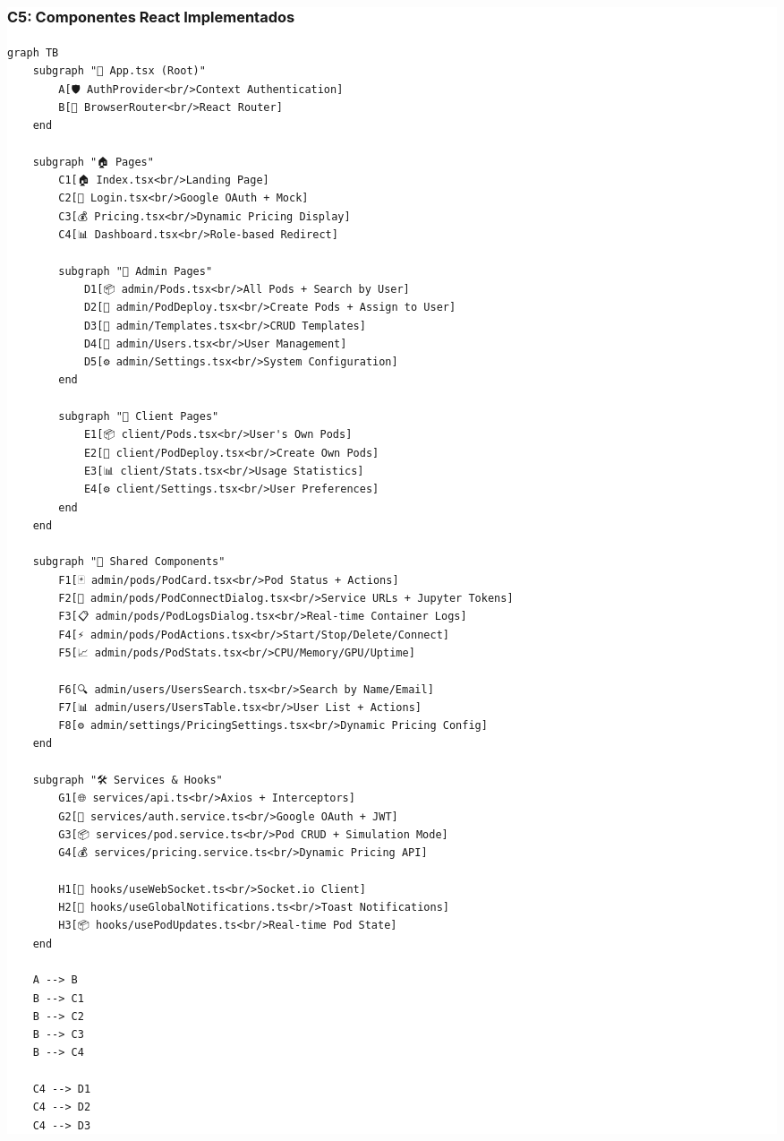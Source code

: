 ### **C5: Componentes React Implementados**

```mermaid
graph TB
    subgraph "📱 App.tsx (Root)"
        A[🛡️ AuthProvider<br/>Context Authentication]
        B[🧭 BrowserRouter<br/>React Router]
    end
    
    subgraph "🏠 Pages"
        C1[🏠 Index.tsx<br/>Landing Page]
        C2[🔐 Login.tsx<br/>Google OAuth + Mock]
        C3[💰 Pricing.tsx<br/>Dynamic Pricing Display]
        C4[📊 Dashboard.tsx<br/>Role-based Redirect]
        
        subgraph "👑 Admin Pages"
            D1[📦 admin/Pods.tsx<br/>All Pods + Search by User]
            D2[🚀 admin/PodDeploy.tsx<br/>Create Pods + Assign to User]
            D3[📝 admin/Templates.tsx<br/>CRUD Templates]
            D4[👥 admin/Users.tsx<br/>User Management]
            D5[⚙️ admin/Settings.tsx<br/>System Configuration]
        end
        
        subgraph "👤 Client Pages"
            E1[📦 client/Pods.tsx<br/>User's Own Pods]
            E2[🚀 client/PodDeploy.tsx<br/>Create Own Pods]
            E3[📊 client/Stats.tsx<br/>Usage Statistics]
            E4[⚙️ client/Settings.tsx<br/>User Preferences]
        end
    end
    
    subgraph "🧩 Shared Components"
        F1[🃏 admin/pods/PodCard.tsx<br/>Pod Status + Actions]
        F2[🔗 admin/pods/PodConnectDialog.tsx<br/>Service URLs + Jupyter Tokens]
        F3[📋 admin/pods/PodLogsDialog.tsx<br/>Real-time Container Logs]
        F4[⚡ admin/pods/PodActions.tsx<br/>Start/Stop/Delete/Connect]
        F5[📈 admin/pods/PodStats.tsx<br/>CPU/Memory/GPU/Uptime]
        
        F6[🔍 admin/users/UsersSearch.tsx<br/>Search by Name/Email]
        F7[📊 admin/users/UsersTable.tsx<br/>User List + Actions]
        F8[⚙️ admin/settings/PricingSettings.tsx<br/>Dynamic Pricing Config]
    end
    
    subgraph "🛠️ Services & Hooks"
        G1[🌐 services/api.ts<br/>Axios + Interceptors]
        G2[🔐 services/auth.service.ts<br/>Google OAuth + JWT]
        G3[📦 services/pod.service.ts<br/>Pod CRUD + Simulation Mode]
        G4[💰 services/pricing.service.ts<br/>Dynamic Pricing API]
        
        H1[🔌 hooks/useWebSocket.ts<br/>Socket.io Client]
        H2[🔔 hooks/useGlobalNotifications.ts<br/>Toast Notifications]
        H3[📦 hooks/usePodUpdates.ts<br/>Real-time Pod State]
    end
    
    A --> B
    B --> C1
    B --> C2
    B --> C3
    B --> C4
    
    C4 --> D1
    C4 --> D2
    C4 --> D3
```